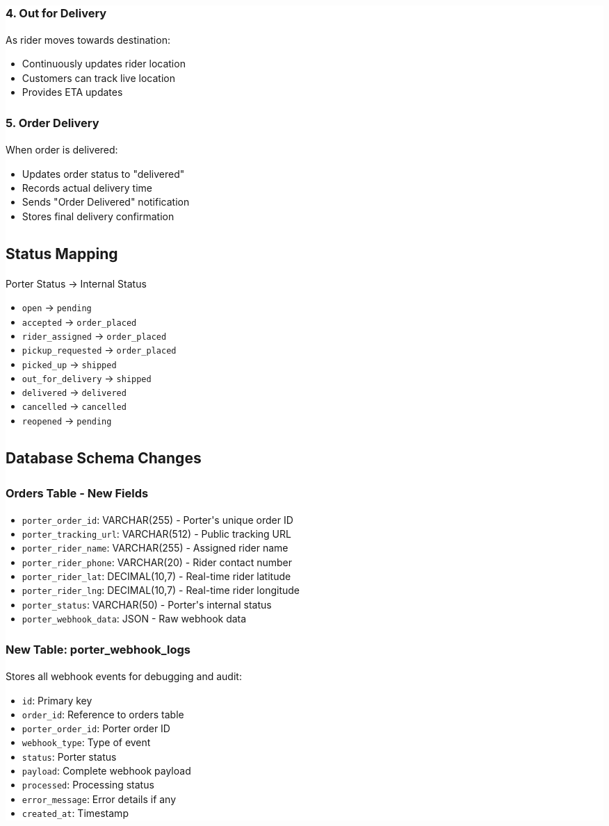 ### 4. Out for Delivery

As rider moves towards destination:
- Continuously updates rider location
- Customers can track live location
- Provides ETA updates

### 5. Order Delivery

When order is delivered:
- Updates order status to "delivered"
- Records actual delivery time
- Sends "Order Delivered" notification
- Stores final delivery confirmation

## Status Mapping

Porter Status → Internal Status

- `open` → `pending`
- `accepted` → `order_placed`
- `rider_assigned` → `order_placed`
- `pickup_requested` → `order_placed`
- `picked_up` → `shipped`
- `out_for_delivery` → `shipped`
- `delivered` → `delivered`
- `cancelled` → `cancelled`
- `reopened` → `pending`

## Database Schema Changes

### Orders Table - New Fields

- `porter_order_id`: VARCHAR(255) - Porter's unique order ID
- `porter_tracking_url`: VARCHAR(512) - Public tracking URL
- `porter_rider_name`: VARCHAR(255) - Assigned rider name
- `porter_rider_phone`: VARCHAR(20) - Rider contact number
- `porter_rider_lat`: DECIMAL(10,7) - Real-time rider latitude
- `porter_rider_lng`: DECIMAL(10,7) - Real-time rider longitude
- `porter_status`: VARCHAR(50) - Porter's internal status
- `porter_webhook_data`: JSON - Raw webhook data

### New Table: porter_webhook_logs

Stores all webhook events for debugging and audit:

- `id`: Primary key
- `order_id`: Reference to orders table
- `porter_order_id`: Porter order ID
- `webhook_type`: Type of event
- `status`: Porter status
- `payload`: Complete webhook payload
- `processed`: Processing status
- `error_message`: Error details if any
- `created_at`: Timestamp
